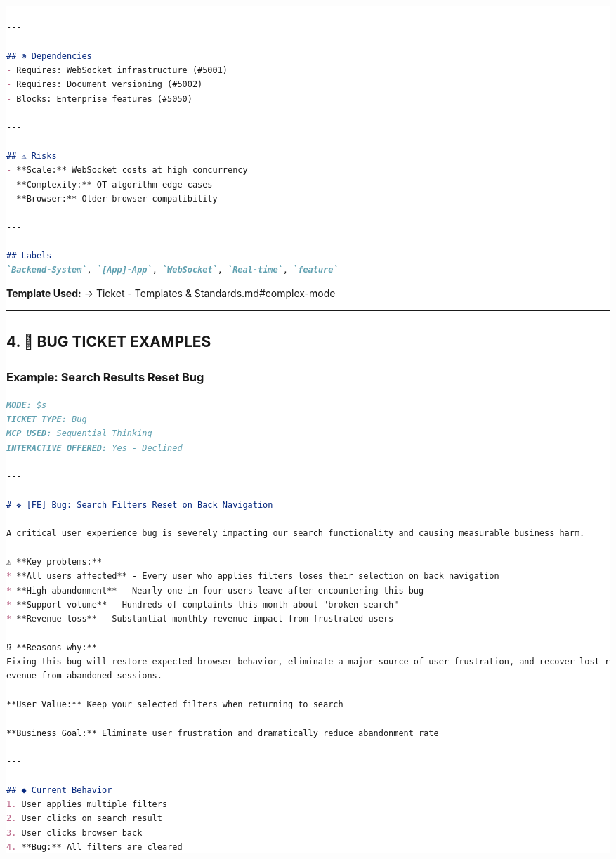 ```markdown

---

## ⊗ Dependencies
- Requires: WebSocket infrastructure (#5001)
- Requires: Document versioning (#5002)
- Blocks: Enterprise features (#5050)

---

## ⚠ Risks
- **Scale:** WebSocket costs at high concurrency
- **Complexity:** OT algorithm edge cases
- **Browser:** Older browser compatibility

---

## Labels
`Backend-System`, `[App]-App`, `WebSocket`, `Real-time`, `feature`
```

**Template Used:** → Ticket - Templates & Standards.md#complex-mode

---

## 4. 🐛 BUG TICKET EXAMPLES

### Example: Search Results Reset Bug

```markdown
MODE: $s
TICKET TYPE: Bug
MCP USED: Sequential Thinking
INTERACTIVE OFFERED: Yes - Declined

---

# ❖ [FE] Bug: Search Filters Reset on Back Navigation

A critical user experience bug is severely impacting our search functionality and causing measurable business harm.

⚠︎ **Key problems:**
* **All users affected** - Every user who applies filters loses their selection on back navigation
* **High abandonment** - Nearly one in four users leave after encountering this bug
* **Support volume** - Hundreds of complaints this month about "broken search"
* **Revenue loss** - Substantial monthly revenue impact from frustrated users

⁉ **Reasons why:**
Fixing this bug will restore expected browser behavior, eliminate a major source of user frustration, and recover lost revenue from abandoned sessions.

**User Value:** Keep your selected filters when returning to search

**Business Goal:** Eliminate user frustration and dramatically reduce abandonment rate

---

## ◆ Current Behavior
1. User applies multiple filters
2. User clicks on search result
3. User clicks browser back
4. **Bug:** All filters are cleared
```
